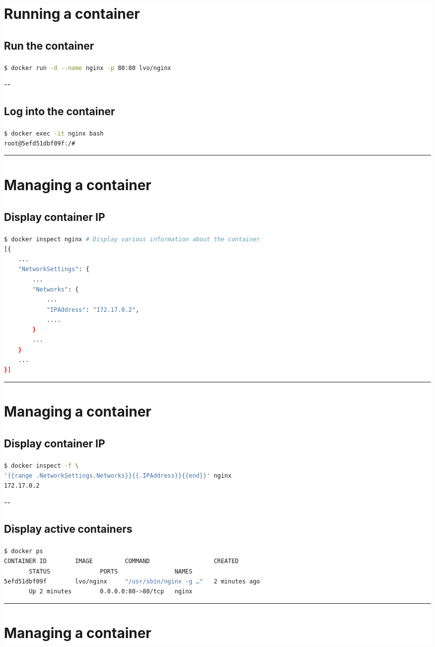 # Running a container
## Run the container
```bash
$ docker run -d --name nginx -p 80:80 lvo/nginx
```
--
## Log into the container
```bash
$ docker exec -it nginx bash
root@5efd51dbf09f:/#
```

---
# Managing a container

## Display container IP
```bash
$ docker inspect nginx # Display various information about the container
[{
    ...
    "NetworkSettings": {
        ...
        "Networks": {
            ...
            "IPAddress": "172.17.0.2",
            ....
        }
        ...
    }
    ...
}]
```
---
# Managing a container

## Display container IP
```bash
$ docker inspect -f \
'{{range .NetworkSettings.Networks}}{{.IPAddress}}{{end}}' nginx
172.17.0.2
```
--
## Display active containers
```bash
$ docker ps
CONTAINER ID        IMAGE         COMMAND                  CREATED
       STATUS              PORTS                NAMES
5efd51dbf09f        lvo/nginx     "/usr/sbin/nginx -g …"   2 minutes ago
       Up 2 minutes        0.0.0.0:80->80/tcp   nginx
```
---
# Managing a container
